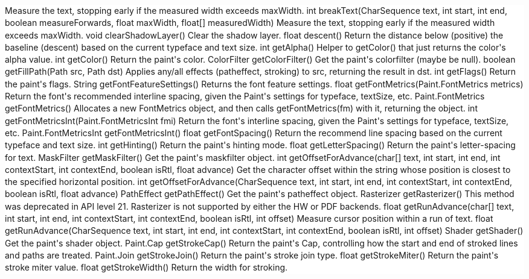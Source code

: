 Measure the text, stopping early if the measured width exceeds maxWidth.
int	breakText(CharSequence text, int start, int end, boolean measureForwards, float maxWidth, float[] measuredWidth)
Measure the text, stopping early if the measured width exceeds maxWidth.
void	clearShadowLayer()
Clear the shadow layer.
float	descent()
Return the distance below (positive) the baseline (descent) based on the current typeface and text size.
int	getAlpha()
Helper to getColor() that just returns the color's alpha value.
int	getColor()
Return the paint's color.
ColorFilter	getColorFilter()
Get the paint's colorfilter (maybe be null).
boolean	getFillPath(Path src, Path dst)
Applies any/all effects (patheffect, stroking) to src, returning the result in dst.
int	getFlags()
Return the paint's flags.
String	getFontFeatureSettings()
Returns the font feature settings.
float	getFontMetrics(Paint.FontMetrics metrics)
Return the font's recommended interline spacing, given the Paint's settings for typeface, textSize, etc.
Paint.FontMetrics	getFontMetrics()
Allocates a new FontMetrics object, and then calls getFontMetrics(fm) with it, returning the object.
int	getFontMetricsInt(Paint.FontMetricsInt fmi)
Return the font's interline spacing, given the Paint's settings for typeface, textSize, etc.
Paint.FontMetricsInt	getFontMetricsInt()
float	getFontSpacing()
Return the recommend line spacing based on the current typeface and text size.
int	getHinting()
Return the paint's hinting mode.
float	getLetterSpacing()
Return the paint's letter-spacing for text.
MaskFilter	getMaskFilter()
Get the paint's maskfilter object.
int	getOffsetForAdvance(char[] text, int start, int end, int contextStart, int contextEnd, boolean isRtl, float advance)
Get the character offset within the string whose position is closest to the specified horizontal position.
int	getOffsetForAdvance(CharSequence text, int start, int end, int contextStart, int contextEnd, boolean isRtl, float advance)
PathEffect	getPathEffect()
Get the paint's patheffect object.
Rasterizer	getRasterizer()
This method was deprecated in API level 21. Rasterizer is not supported by either the HW or PDF backends.
float	getRunAdvance(char[] text, int start, int end, int contextStart, int contextEnd, boolean isRtl, int offset)
Measure cursor position within a run of text.
float	getRunAdvance(CharSequence text, int start, int end, int contextStart, int contextEnd, boolean isRtl, int offset)
Shader	getShader()
Get the paint's shader object.
Paint.Cap	getStrokeCap()
Return the paint's Cap, controlling how the start and end of stroked lines and paths are treated.
Paint.Join	getStrokeJoin()
Return the paint's stroke join type.
float	getStrokeMiter()
Return the paint's stroke miter value.
float	getStrokeWidth()
Return the width for stroking.